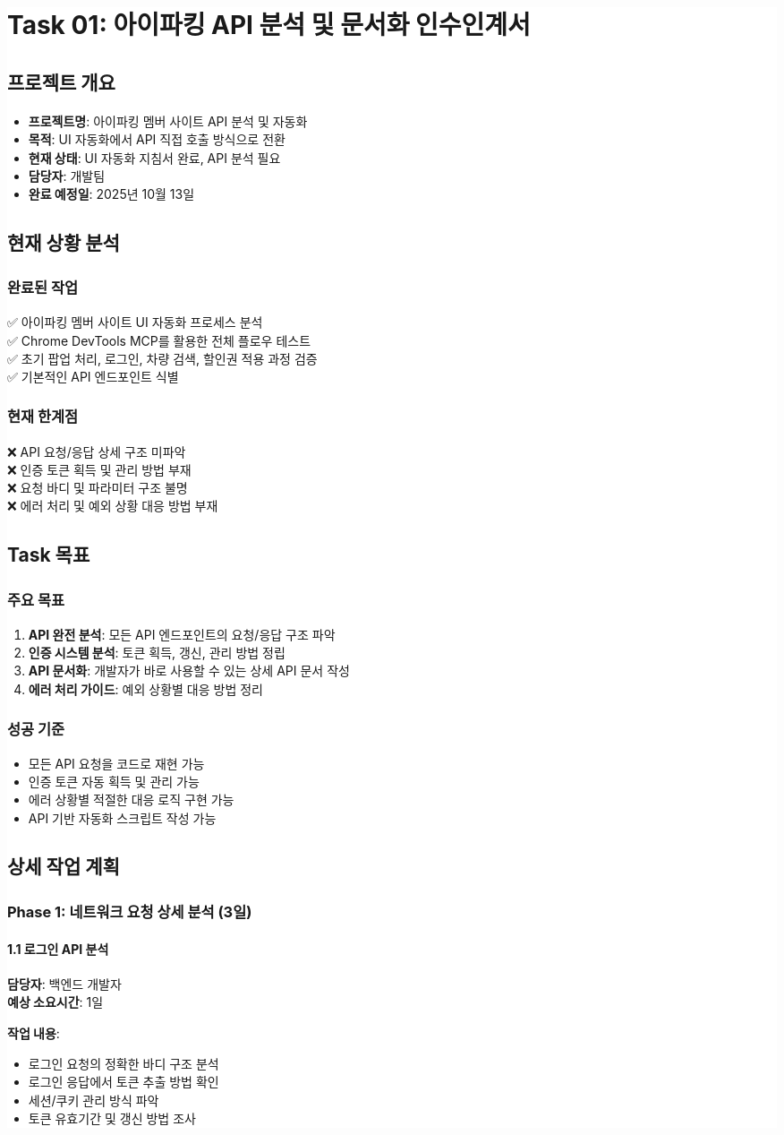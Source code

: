 # Task 01: 아이파킹 API 분석 및 문서화 인수인계서

## 프로젝트 개요
- **프로젝트명**: 아이파킹 멤버 사이트 API 분석 및 자동화
- **목적**: UI 자동화에서 API 직접 호출 방식으로 전환
- **현재 상태**: UI 자동화 지침서 완료, API 분석 필요
- **담당자**: 개발팀
- **완료 예정일**: 2025년 10월 13일

## 현재 상황 분석

### 완료된 작업
✅ 아이파킹 멤버 사이트 UI 자동화 프로세스 분석  
✅ Chrome DevTools MCP를 활용한 전체 플로우 테스트  
✅ 초기 팝업 처리, 로그인, 차량 검색, 할인권 적용 과정 검증  
✅ 기본적인 API 엔드포인트 식별  

### 현재 한계점
❌ API 요청/응답 상세 구조 미파악  
❌ 인증 토큰 획득 및 관리 방법 부재  
❌ 요청 바디 및 파라미터 구조 불명  
❌ 에러 처리 및 예외 상황 대응 방법 부재  

## Task 목표

### 주요 목표
1. **API 완전 분석**: 모든 API 엔드포인트의 요청/응답 구조 파악
2. **인증 시스템 분석**: 토큰 획득, 갱신, 관리 방법 정립
3. **API 문서화**: 개발자가 바로 사용할 수 있는 상세 API 문서 작성
4. **에러 처리 가이드**: 예외 상황별 대응 방법 정리

### 성공 기준
- 모든 API 요청을 코드로 재현 가능
- 인증 토큰 자동 획득 및 관리 가능
- 에러 상황별 적절한 대응 로직 구현 가능
- API 기반 자동화 스크립트 작성 가능

## 상세 작업 계획

### Phase 1: 네트워크 요청 상세 분석 (3일)

#### 1.1 로그인 API 분석
**담당자**: 백엔드 개발자  
**예상 소요시간**: 1일  

**작업 내용**:
- 로그인 요청의 정확한 바디 구조 분석
- 로그인 응답에서 토큰 추출 방법 확인
- 세션/쿠키 관리 방식 파악
- 토큰 유효기간 및 갱신 방법 조사
